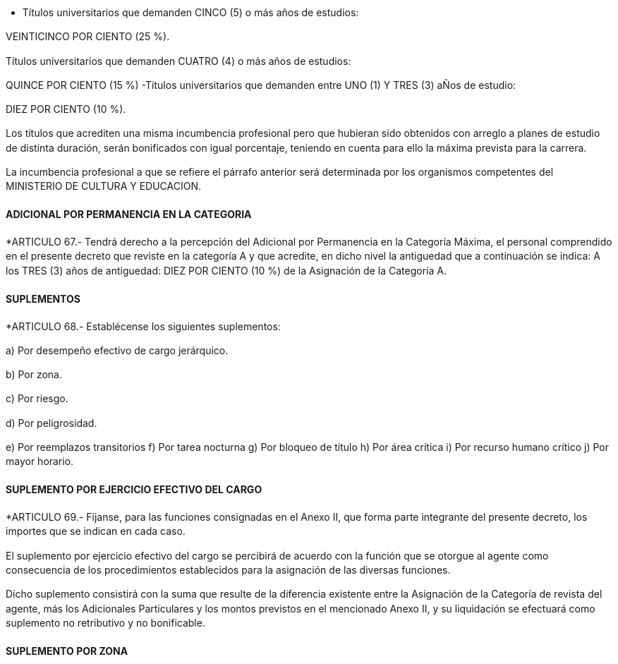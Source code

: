 -  Títulos  universitarios  que demanden CINCO (5) o  más  años  de estudios:

VEINTICINCO POR CIENTO (25 %).

Títulos  universitarios que demanden  CUATRO  (4)  o  más  años  de estudios:

QUINCE POR CIENTO (15 %) -Títulos universitarios  que demanden entre UNO (1) Y TRES (3) aÑos de estudio:

DIEZ POR CIENTO (10 %).

Los títulos que acrediten  una  misma  incumbencia profesional pero que hubieran sido obtenidos con arreglo  a  planes  de  estudio  de distinta    duración,   serán  bonificados  con  igual  porcentaje, teniendo en cuenta para ello  la  máxima prevista para la carrera.

La incumbencia profesional a que se  refiere  el  párrafo  anterior será  determinada por los organismos competentes del MINISTERIO  DE CULTURA Y EDUCACION.

#### ADICIONAL POR PERMANENCIA EN LA CATEGORIA

<a id="67"></a>
*ARTICULO 67.- Tendrá derecho a la percepción del Adicional por Permanencia  en  la Categoría Máxima, el personal comprendido en el presente decreto que  reviste  en la categoría A y que acredite, en dicho nivel la antiguedad que a  continuación se indica: A los TRES (3) años de antiguedad: DIEZ POR CIENTO  (10 %) de la Asignación de la Categoría A.

#### SUPLEMENTOS

<a id="68"></a>
*ARTICULO  68.-  Establécense los siguientes suplementos:

a) Por desempeño efectivo de cargo jerárquico.

b) Por zona.

c) Por riesgo.

d) Por peligrosidad.

e) Por reemplazos transitorios f) Por tarea nocturna g) Por bloqueo de título h) Por área crítica i) Por recurso humano crítico j) Por mayor horario.

#### SUPLEMENTO POR EJERCICIO EFECTIVO DEL CARGO

<a id="69"></a>
*ARTICULO  69.-  Fíjanse, para las funciones consignadas en el Anexo II, que forma parte  integrante  del  presente  decreto,  los importes  que se indican en cada caso.

El  suplemento  por  ejercicio  efectivo del cargo se percibirá de acuerdo con la función que se otorgue  al  agente como consecuencia de  los  procedimientos establecidos  para  la asignación  de  las diversas funciones.

Dicho  suplemento  consistirá  con  la  suma  que  resulte   de  la diferencia  existente  entre  la  Asignación  de  la  Categoría  de revista  del  agente, más los Adicionales Particulares y los montos previstos en el  mencionado Anexo II, y su liquidación se efectuará como suplemento no retributivo y no bonificable.

#### SUPLEMENTO POR ZONA
